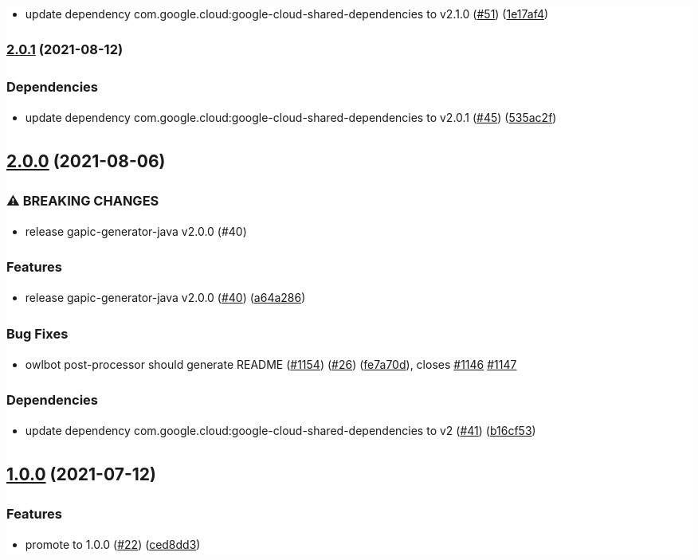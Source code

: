 * update dependency com.google.cloud:google-cloud-shared-dependencies to v2.1.0 ([#51](https://www.github.com/googleapis/java-apigee-connect/issues/51)) ([1e17af4](https://www.github.com/googleapis/java-apigee-connect/commit/1e17af49a8a05f038e06fa6c3f93f0507affb488))

### [2.0.1](https://www.github.com/googleapis/java-apigee-connect/compare/v2.0.0...v2.0.1) (2021-08-12)


### Dependencies

* update dependency com.google.cloud:google-cloud-shared-dependencies to v2.0.1 ([#45](https://www.github.com/googleapis/java-apigee-connect/issues/45)) ([535ac2f](https://www.github.com/googleapis/java-apigee-connect/commit/535ac2f6fb1457526d5e0a633d236327e32309b7))

## [2.0.0](https://www.github.com/googleapis/java-apigee-connect/compare/v1.0.0...v2.0.0) (2021-08-06)


### ⚠ BREAKING CHANGES

* release gapic-generator-java v2.0.0 (#40)

### Features

* release gapic-generator-java v2.0.0 ([#40](https://www.github.com/googleapis/java-apigee-connect/issues/40)) ([a64a286](https://www.github.com/googleapis/java-apigee-connect/commit/a64a286b47ef46d3c1d9fd8c544dbb546259d95f))


### Bug Fixes

* owlbot post-processor should generate README ([#1154](https://www.github.com/googleapis/java-apigee-connect/issues/1154)) ([#26](https://www.github.com/googleapis/java-apigee-connect/issues/26)) ([fe7a70d](https://www.github.com/googleapis/java-apigee-connect/commit/fe7a70dc80d90f4b6d9222a2ab42b3b202600ec7)), closes [#1146](https://www.github.com/googleapis/java-apigee-connect/issues/1146) [#1147](https://www.github.com/googleapis/java-apigee-connect/issues/1147)


### Dependencies

* update dependency com.google.cloud:google-cloud-shared-dependencies to v2 ([#41](https://www.github.com/googleapis/java-apigee-connect/issues/41)) ([b16cf53](https://www.github.com/googleapis/java-apigee-connect/commit/b16cf539755114b0217fa77a3fc1bbf1e2262856))

## [1.0.0](https://www.github.com/googleapis/java-apigee-connect/compare/v0.1.0...v1.0.0) (2021-07-12)


### Features

* promote to 1.0.0 ([#22](https://www.github.com/googleapis/java-apigee-connect/issues/22)) ([ced8dd3](https://www.github.com/googleapis/java-apigee-connect/commit/ced8dd3ac5b560bcdab9ed3e7a3e75788ec236fb))
